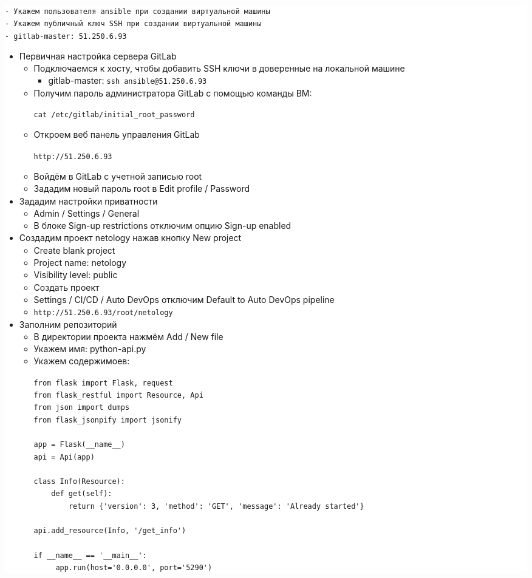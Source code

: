     - Укажем пользователя ansible при создании виртуальной машины
    - Укажем публичный ключ SSH при создании виртуальной машины
    - gitlab-master: 51.250.6.93
- Первичная настройка сервера GitLab
    - Подключаемся к хосту, чтобы добавить SSH ключи в доверенные на локальной машине
        - gitlab-master: `ssh ansible@51.250.6.93`
    - Получим пароль администратора GitLab с помощью команды ВМ:
        ```
        cat /etc/gitlab/initial_root_password
        ```
    - Откроем веб панель управления GitLab
        ```
        http://51.250.6.93
        ```
    - Войдём в GitLab с учетной записью root
    - Зададим новый пароль root в Edit profile / Password
- Зададим настройки приватности
    - Admin / Settings / General
    - В блоке Sign-up restrictions отключим опцию Sign-up enabled
- Создадим проект netology нажав кнопку New project
    - Create blank project
    - Project name: netology
    - Visibility level: public
    - Создать проект
    - Settings / CI/CD / Auto DevOps отключим  Default to Auto DevOps pipeline
    - `http://51.250.6.93/root/netology`
- Заполним репозиторий
    - В директории проекта нажмём Add / New file
    - Укажем имя: python-api.py
    - Укажем содержимоев: 
        ```
        from flask import Flask, request
        from flask_restful import Resource, Api
        from json import dumps
        from flask_jsonpify import jsonify

        app = Flask(__name__)
        api = Api(app)

        class Info(Resource):
            def get(self):
                return {'version': 3, 'method': 'GET', 'message': 'Already started'}

        api.add_resource(Info, '/get_info')

        if __name__ == '__main__':
             app.run(host='0.0.0.0', port='5290')

        ```